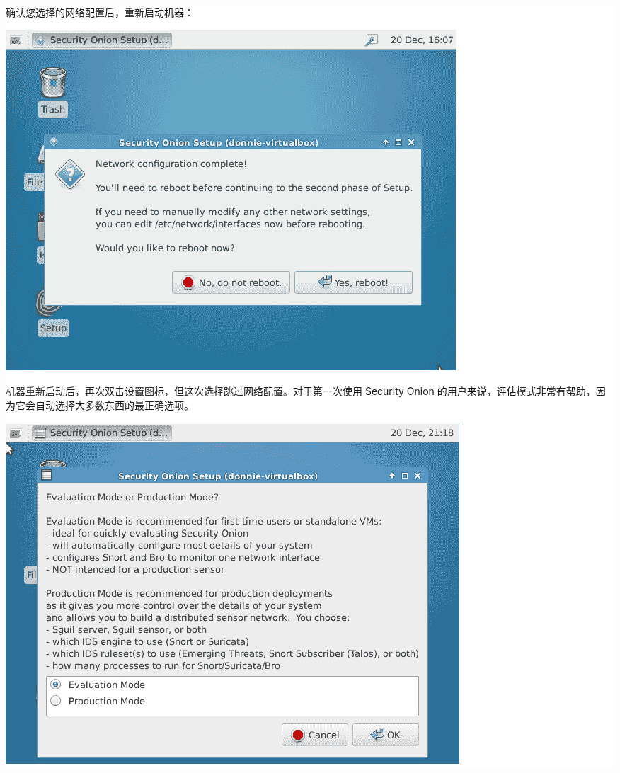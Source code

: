 确认您选择的网络配置后，重新启动机器：

![](img/896c92b3-90aa-4dd4-bc84-d47f13d78311.jpg)

机器重新启动后，再次双击设置图标，但这次选择跳过网络配置。对于第一次使用 Security Onion 的用户来说，评估模式非常有帮助，因为它会自动选择大多数东西的最正确选项。

![](img/f669c960-bbe3-4221-9f3d-ec3984739106.jpg)
